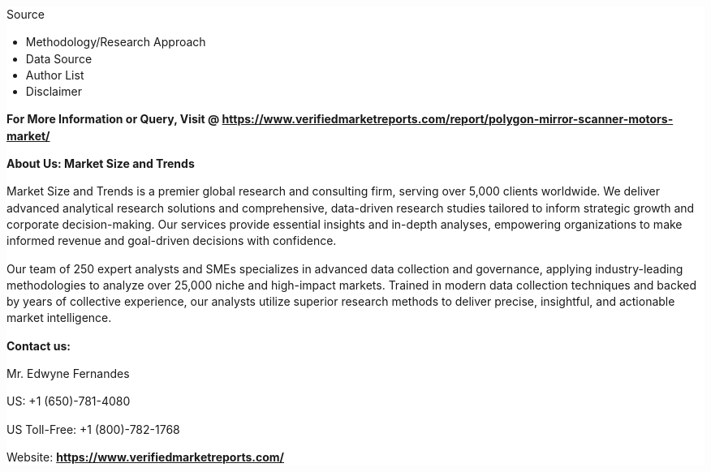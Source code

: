 Source</strong></p><ul><li>Methodology/Research Approach</li><li>Data Source</li><li>Author List</li><li>Disclaimer</li></ul></p><p><strong>For More Information or Query, Visit @ <a href="https://www.verifiedmarketreports.com/report/polygon-mirror-scanner-motors-market/">https://www.verifiedmarketreports.com/report/polygon-mirror-scanner-motors-market/</a></strong></p><p><strong>About Us: Market Size and Trends</strong></p><p>Market Size and Trends is a premier global research and consulting firm, serving over 5,000 clients worldwide. We deliver advanced analytical research solutions and comprehensive, data-driven research studies tailored to inform strategic growth and corporate decision-making. Our services provide essential insights and in-depth analyses, empowering organizations to make informed revenue and goal-driven decisions with confidence.</p><p>Our team of 250 expert analysts and SMEs specializes in advanced data collection and governance, applying industry-leading methodologies to analyze over 25,000 niche and high-impact markets. Trained in modern data collection techniques and backed by years of collective experience, our analysts utilize superior research methods to deliver precise, insightful, and actionable market intelligence.</p><p><strong>Contact us:</strong></p><p>Mr. Edwyne Fernandes</p><p>US: +1 (650)-781-4080</p><p>US Toll-Free: +1 (800)-782-1768</p><p>Website: <strong><a href="https://www.verifiedmarketreports.com/">https://www.verifiedmarketreports.com/</a></strong></p>
